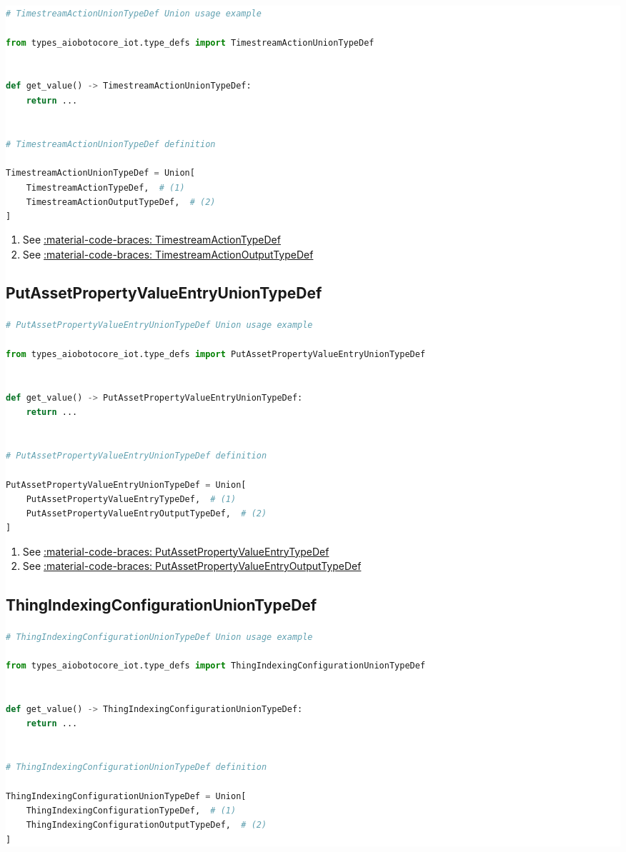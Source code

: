 ```python
# TimestreamActionUnionTypeDef Union usage example

from types_aiobotocore_iot.type_defs import TimestreamActionUnionTypeDef


def get_value() -> TimestreamActionUnionTypeDef:
    return ...


# TimestreamActionUnionTypeDef definition

TimestreamActionUnionTypeDef = Union[
    TimestreamActionTypeDef,  # (1)
    TimestreamActionOutputTypeDef,  # (2)
]
```

1. See [:material-code-braces: TimestreamActionTypeDef](./type_defs.md#timestreamactiontypedef) 
2. See [:material-code-braces: TimestreamActionOutputTypeDef](./type_defs.md#timestreamactionoutputtypedef) 

## PutAssetPropertyValueEntryUnionTypeDef

```python
# PutAssetPropertyValueEntryUnionTypeDef Union usage example

from types_aiobotocore_iot.type_defs import PutAssetPropertyValueEntryUnionTypeDef


def get_value() -> PutAssetPropertyValueEntryUnionTypeDef:
    return ...


# PutAssetPropertyValueEntryUnionTypeDef definition

PutAssetPropertyValueEntryUnionTypeDef = Union[
    PutAssetPropertyValueEntryTypeDef,  # (1)
    PutAssetPropertyValueEntryOutputTypeDef,  # (2)
]
```

1. See [:material-code-braces: PutAssetPropertyValueEntryTypeDef](./type_defs.md#putassetpropertyvalueentrytypedef) 
2. See [:material-code-braces: PutAssetPropertyValueEntryOutputTypeDef](./type_defs.md#putassetpropertyvalueentryoutputtypedef) 

## ThingIndexingConfigurationUnionTypeDef

```python
# ThingIndexingConfigurationUnionTypeDef Union usage example

from types_aiobotocore_iot.type_defs import ThingIndexingConfigurationUnionTypeDef


def get_value() -> ThingIndexingConfigurationUnionTypeDef:
    return ...


# ThingIndexingConfigurationUnionTypeDef definition

ThingIndexingConfigurationUnionTypeDef = Union[
    ThingIndexingConfigurationTypeDef,  # (1)
    ThingIndexingConfigurationOutputTypeDef,  # (2)
]
```